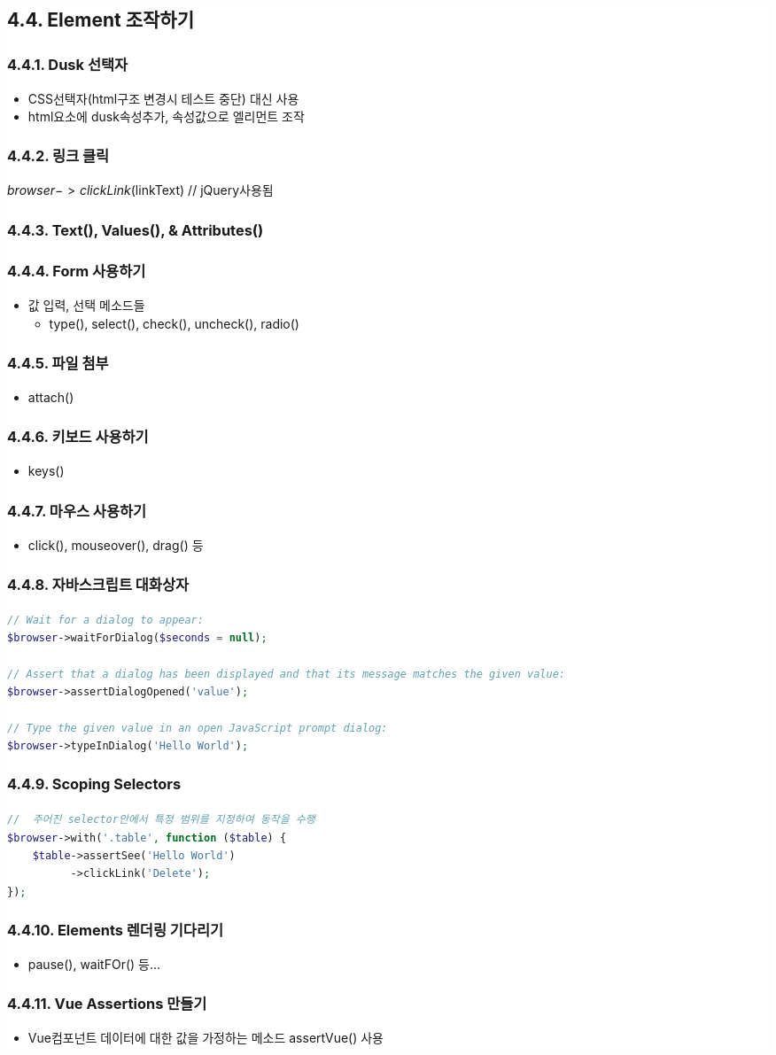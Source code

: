 ## 4.4. Element 조작하기
### 4.4.1. Dusk 선택자
- CSS선택자(html구조 변경시 테스트 중단) 대신 사용
- html요소에 dusk속성추가, 속성값으로 엘리먼트 조작

### 4.4.2. 링크 클릭
$browser->clickLink($linkText) // jQuery사용됨

### 4.4.3. Text(), Values(), & Attributes()

### 4.4.4. Form 사용하기
- 값 입력, 선택 메소드들
    - type(), select(), check(), uncheck(), radio()

### 4.4.5. 파일 첨부
- attach()

### 4.4.6. 키보드 사용하기
- keys()

### 4.4.7. 마우스 사용하기
- click(), mouseover(), drag() 등

### 4.4.8. 자바스크립트 대화상자
```php
// Wait for a dialog to appear:
$browser->waitForDialog($seconds = null);

// Assert that a dialog has been displayed and that its message matches the given value:
$browser->assertDialogOpened('value');

// Type the given value in an open JavaScript prompt dialog:
$browser->typeInDialog('Hello World');
```

### 4.4.9. Scoping Selectors
```php
//  주어진 selector안에서 특정 범위를 지정하여 동작을 수행
$browser->with('.table', function ($table) {
    $table->assertSee('Hello World')
          ->clickLink('Delete');
});
```

### 4.4.10. Elements 렌더링 기다리기
- pause(), waitFOr() 등...
### 4.4.11. Vue Assertions 만들기
- Vue컴포넌트 데이터에 대한 값을 가정하는 메소드 assertVue() 사용
